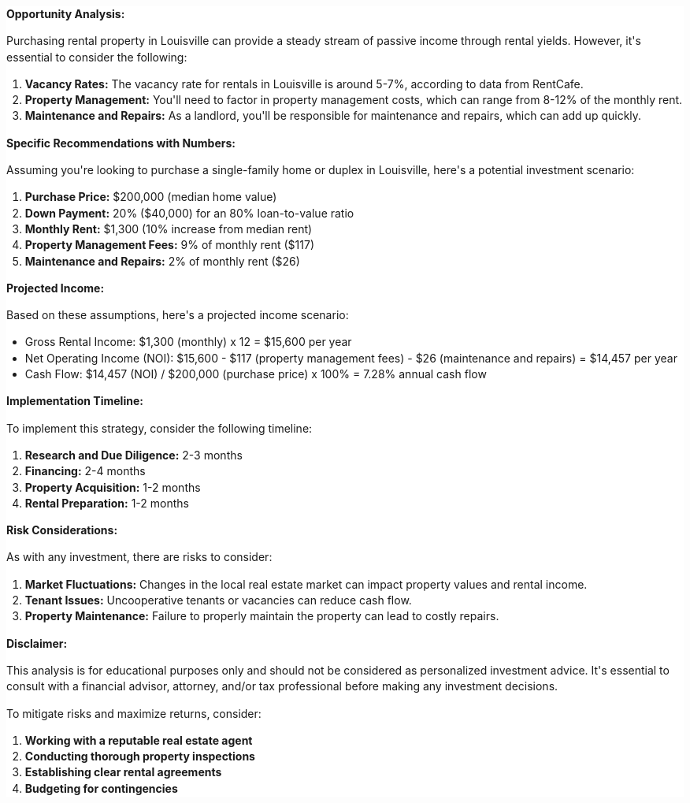 **Opportunity Analysis:**

Purchasing rental property in Louisville can provide a steady stream of passive income through rental yields. However, it's essential to consider the following:

1. **Vacancy Rates:** The vacancy rate for rentals in Louisville is around 5-7%, according to data from RentCafe.
2. **Property Management:** You'll need to factor in property management costs, which can range from 8-12% of the monthly rent.
3. **Maintenance and Repairs:** As a landlord, you'll be responsible for maintenance and repairs, which can add up quickly.

**Specific Recommendations with Numbers:**

Assuming you're looking to purchase a single-family home or duplex in Louisville, here's a potential investment scenario:

1. **Purchase Price:** $200,000 (median home value)
2. **Down Payment:** 20% ($40,000) for an 80% loan-to-value ratio
3. **Monthly Rent:** $1,300 (10% increase from median rent)
4. **Property Management Fees:** 9% of monthly rent ($117)
5. **Maintenance and Repairs:** 2% of monthly rent ($26)

**Projected Income:**

Based on these assumptions, here's a projected income scenario:

* Gross Rental Income: $1,300 (monthly) x 12 = $15,600 per year
* Net Operating Income (NOI): $15,600 - $117 (property management fees) - $26 (maintenance and repairs) = $14,457 per year
* Cash Flow: $14,457 (NOI) / $200,000 (purchase price) x 100% = 7.28% annual cash flow

**Implementation Timeline:**

To implement this strategy, consider the following timeline:

1. **Research and Due Diligence:** 2-3 months
2. **Financing:** 2-4 months
3. **Property Acquisition:** 1-2 months
4. **Rental Preparation:** 1-2 months

**Risk Considerations:**

As with any investment, there are risks to consider:

1. **Market Fluctuations:** Changes in the local real estate market can impact property values and rental income.
2. **Tenant Issues:** Uncooperative tenants or vacancies can reduce cash flow.
3. **Property Maintenance:** Failure to properly maintain the property can lead to costly repairs.

**Disclaimer:**

This analysis is for educational purposes only and should not be considered as personalized investment advice. It's essential to consult with a financial advisor, attorney, and/or tax professional before making any investment decisions.

To mitigate risks and maximize returns, consider:

1. **Working with a reputable real estate agent**
2. **Conducting thorough property inspections**
3. **Establishing clear rental agreements**
4. **Budgeting for contingencies**
